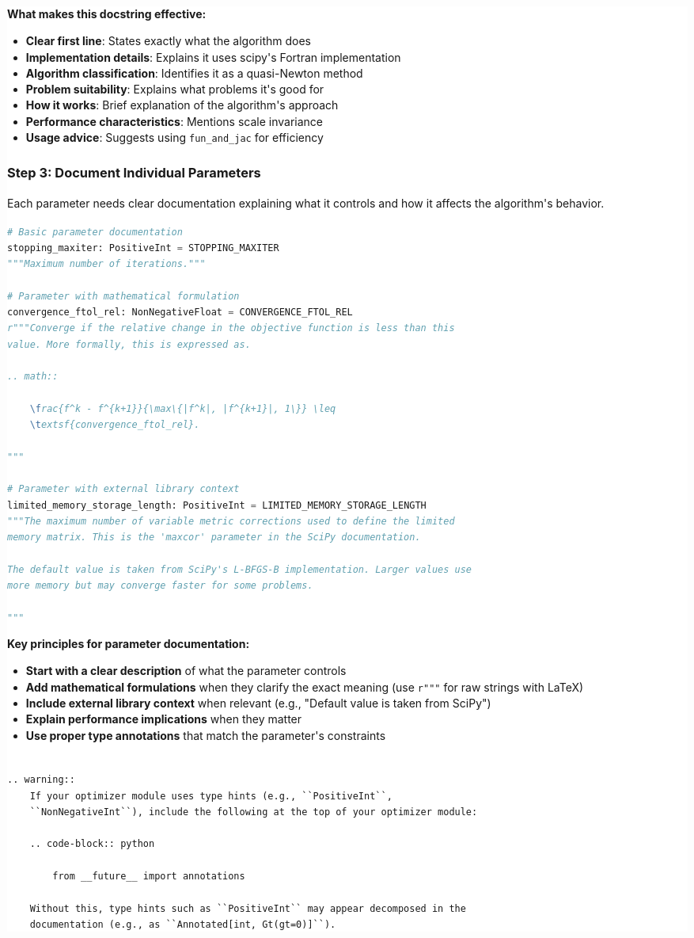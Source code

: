 **What makes this docstring effective:**

- **Clear first line**: States exactly what the algorithm does
- **Implementation details**: Explains it uses scipy's Fortran implementation
- **Algorithm classification**: Identifies it as a quasi-Newton method
- **Problem suitability**: Explains what problems it's good for
- **How it works**: Brief explanation of the algorithm's approach
- **Performance characteristics**: Mentions scale invariance
- **Usage advice**: Suggests using `fun_and_jac` for efficiency

### Step 3: Document Individual Parameters

Each parameter needs clear documentation explaining what it controls and how it affects
the algorithm's behavior.

```python
# Basic parameter documentation
stopping_maxiter: PositiveInt = STOPPING_MAXITER
"""Maximum number of iterations."""

# Parameter with mathematical formulation
convergence_ftol_rel: NonNegativeFloat = CONVERGENCE_FTOL_REL
r"""Converge if the relative change in the objective function is less than this
value. More formally, this is expressed as.

.. math::

    \frac{f^k - f^{k+1}}{\max\{|f^k|, |f^{k+1}|, 1\}} \leq
    \textsf{convergence_ftol_rel}.

"""

# Parameter with external library context
limited_memory_storage_length: PositiveInt = LIMITED_MEMORY_STORAGE_LENGTH
"""The maximum number of variable metric corrections used to define the limited
memory matrix. This is the 'maxcor' parameter in the SciPy documentation.

The default value is taken from SciPy's L-BFGS-B implementation. Larger values use
more memory but may converge faster for some problems.

"""
```

**Key principles for parameter documentation:**

- **Start with a clear description** of what the parameter controls
- **Add mathematical formulations** when they clarify the exact meaning (use `r"""` for
  raw strings with LaTeX)
- **Include external library context** when relevant (e.g., "Default value is taken from
  SciPy")
- **Explain performance implications** when they matter
- **Use proper type annotations** that match the parameter's constraints

```{eval-rst}

.. warning::
    If your optimizer module uses type hints (e.g., ``PositiveInt``,
    ``NonNegativeInt``), include the following at the top of your optimizer module:

    .. code-block:: python

        from __future__ import annotations

    Without this, type hints such as ``PositiveInt`` may appear decomposed in the
    documentation (e.g., as ``Annotated[int, Gt(gt=0)]``).

```